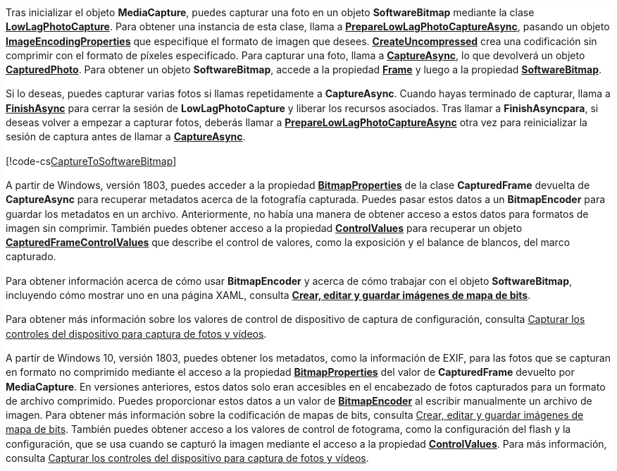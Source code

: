 Tras inicializar el objeto **MediaCapture**, puedes capturar una foto en un objeto **SoftwareBitmap** mediante la clase [**LowLagPhotoCapture**](https://msdn.microsoft.com/library/windows/apps/Windows.Media.Capture.LowLagPhotoCapture). Para obtener una instancia de esta clase, llama a [**PrepareLowLagPhotoCaptureAsync**](https://msdn.microsoft.com/library/windows/apps/Windows.Media.Capture.MediaCapture.PrepareLowLagPhotoCaptureAsync), pasando un objeto [**ImageEncodingProperties**](https://msdn.microsoft.com/library/windows/apps/Windows.Media.MediaProperties.ImageEncodingProperties) que especifique el formato de imagen que desees. [**CreateUncompressed**](https://msdn.microsoft.com/library/windows/apps/Windows.Media.MediaProperties.ImageEncodingProperties.CreateUncompressed) crea una codificación sin comprimir con el formato de píxeles especificado. Para capturar una foto, llama a [**CaptureAsync**](https://msdn.microsoft.com/library/windows/apps/Windows.Media.Capture.LowLagPhotoCapture.CaptureAsync), lo que devolverá un objeto [**CapturedPhoto**](https://msdn.microsoft.com/library/windows/apps/Windows.Media.Capture.CapturedPhoto). Para obtener un objeto **SoftwareBitmap**, accede a la propiedad [**Frame**](https://msdn.microsoft.com/library/windows/apps/Windows.Media.Capture.CapturedPhoto.Frame) y luego a la propiedad [**SoftwareBitmap**](https://msdn.microsoft.com/library/windows/apps/Windows.Media.Capture.CapturedFrame.SoftwareBitmap).

Si lo deseas, puedes capturar varias fotos si llamas repetidamente a **CaptureAsync**. Cuando hayas terminado de capturar, llama a [**FinishAsync**](https://msdn.microsoft.com/library/windows/apps/Windows.Media.Capture.AdvancedPhotoCapture.FinishAsync) para cerrar la sesión de **LowLagPhotoCapture** y liberar los recursos asociados. Tras llamar a **FinishAsyncpara**, si deseas volver a empezar a capturar fotos, deberás llamar a [**PrepareLowLagPhotoCaptureAsync**](https://msdn.microsoft.com/library/windows/apps/Windows.Media.Capture.MediaCapture.PrepareLowLagPhotoCaptureAsync) otra vez para reinicializar la sesión de captura antes de llamar a [**CaptureAsync**](https://msdn.microsoft.com/library/windows/apps/Windows.Media.Capture.LowLagPhotoCapture.CaptureAsync).

[!code-cs[CaptureToSoftwareBitmap](./code/SimpleCameraPreview_Win10/cs/MainPage.xaml.cs#SnippetCaptureToSoftwareBitmap)]

A partir de Windows, versión 1803, puedes acceder a la propiedad [**BitmapProperties**](https://docs.microsoft.com/uwp/api/windows.media.capture.capturedframe.bitmapproperties) de la clase **CapturedFrame** devuelta de **CaptureAsync** para recuperar metadatos acerca de la fotografía capturada. Puedes pasar estos datos a un **BitmapEncoder** para guardar los metadatos en un archivo. Anteriormente, no había una manera de obtener acceso a estos datos para formatos de imagen sin comprimir. También puedes obtener acceso a la propiedad [**ControlValues**](https://docs.microsoft.com/uwp/api/windows.media.capture.capturedframe.controlvalues) para recuperar un objeto [**CapturedFrameControlValues**](https://docs.microsoft.com/uwp/api/windows.media.capture.capturedframecontrolvalues) que describe el control de valores, como la exposición y el balance de blancos, del marco capturado.

Para obtener información acerca de cómo usar **BitmapEncoder** y acerca de cómo trabajar con el objeto **SoftwareBitmap**, incluyendo cómo mostrar uno en una página XAML, consulta [**Crear, editar y guardar imágenes de mapa de bits**](imaging.md). 

Para obtener más información sobre los valores de control de dispositivo de captura de configuración, consulta [Capturar los controles del dispositivo para captura de fotos y vídeos](capture-device-controls-for-photo-and-video-capture.md).

A partir de Windows 10, versión 1803, puedes obtener los metadatos, como la información de EXIF, para las fotos que se capturan en formato no comprimido mediante el acceso a la propiedad [**BitmapProperties**](https://docs.microsoft.com/uwp/api/windows.media.capture.capturedframe.bitmapproperties) del valor de **CapturedFrame** devuelto por **MediaCapture**. En versiones anteriores, estos datos solo eran accesibles en el encabezado de fotos capturados para un formato de archivo comprimido. Puedes proporcionar estos datos a un valor de [**BitmapEncoder**](https://docs.microsoft.com/uwp/api/windows.graphics.imaging.bitmapencoder) al escribir manualmente un archivo de imagen. Para obtener más información sobre la codificación de mapas de bits, consulta [Crear, editar y guardar imágenes de mapa de bits](imaging.md).  También puedes obtener acceso a los valores de control de fotograma, como la configuración del flash y la configuración, que se usa cuando se capturó la imagen mediante el acceso a la propiedad [**ControlValues**](https://docs.microsoft.com/en-us/uwp/api/windows.media.capture.capturedframe.controlvalues). Para más información, consulta [Capturar los controles del dispositivo para captura de fotos y vídeos](capture-device-controls-for-photo-and-video-capture.md).
